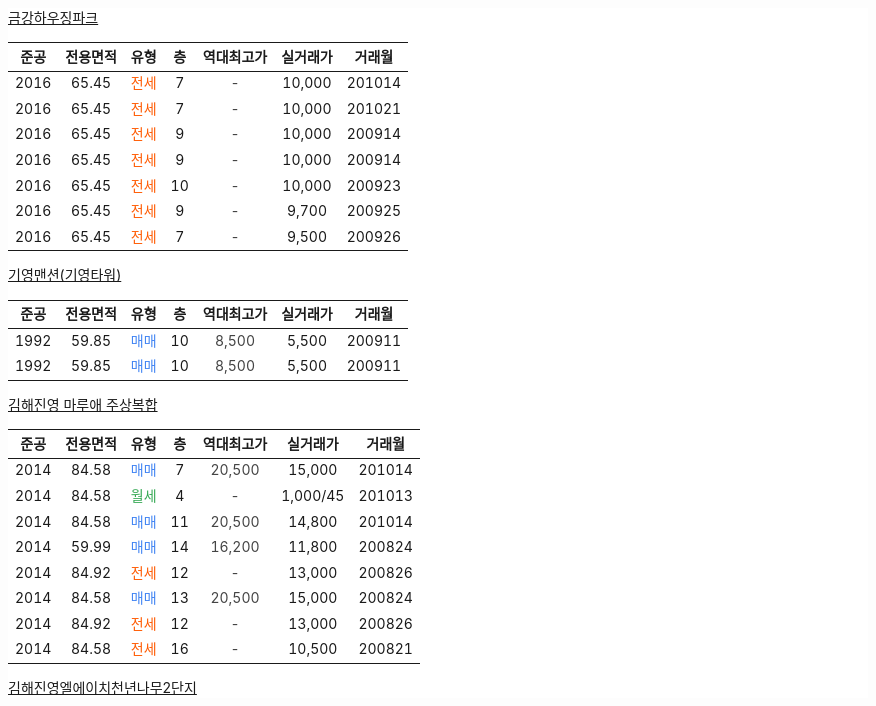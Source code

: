 [금강하우징파크](https://search.naver.com/search.naver?query=%EA%B2%BD%EC%83%81%EB%82%A8%EB%8F%84+%EA%B9%80%ED%95%B4%EC%8B%9C+%EC%A7%84%EC%98%81%EC%9D%8D+%EC%97%AC%EB%9E%98%EB%A6%AC+%EA%B8%88%EA%B0%95%ED%95%98%EC%9A%B0%EC%A7%95%ED%8C%8C%ED%81%AC)

|준공|전용면적|유형|층|역대최고가|실거래가|거래월|
|:---:|:---:|:---:|:---:|:---:|:---:|:---:|
|2016|65.45|<span style="color:#ff5a00">전세</span>|7|<span style="color:#444444">-</span>|10,000|201014|
|2016|65.45|<span style="color:#ff5a00">전세</span>|7|<span style="color:#444444">-</span>|10,000|201021|
|2016|65.45|<span style="color:#ff5a00">전세</span>|9|<span style="color:#444444">-</span>|10,000|200914|
|2016|65.45|<span style="color:#ff5a00">전세</span>|9|<span style="color:#444444">-</span>|10,000|200914|
|2016|65.45|<span style="color:#ff5a00">전세</span>|10|<span style="color:#444444">-</span>|10,000|200923|
|2016|65.45|<span style="color:#ff5a00">전세</span>|9|<span style="color:#444444">-</span>|9,700|200925|
|2016|65.45|<span style="color:#ff5a00">전세</span>|7|<span style="color:#444444">-</span>|9,500|200926|

[기영맨션(기영타워)](https://search.naver.com/search.naver?query=%EA%B2%BD%EC%83%81%EB%82%A8%EB%8F%84+%EA%B9%80%ED%95%B4%EC%8B%9C+%EC%A7%84%EC%98%81%EC%9D%8D+%EC%97%AC%EB%9E%98%EB%A6%AC+%EA%B8%B0%EC%98%81%EB%A7%A8%EC%85%98%28%EA%B8%B0%EC%98%81%ED%83%80%EC%9B%8C%29)

|준공|전용면적|유형|층|역대최고가|실거래가|거래월|
|:---:|:---:|:---:|:---:|:---:|:---:|:---:|
|1992|59.85|<span style="color:#4285f3">매매</span>|10|<span style="color:#444444">8,500</span>|5,500|200911|
|1992|59.85|<span style="color:#4285f3">매매</span>|10|<span style="color:#444444">8,500</span>|5,500|200911|

[김해진영 마루애 주상복합](https://search.naver.com/search.naver?query=%EA%B2%BD%EC%83%81%EB%82%A8%EB%8F%84+%EA%B9%80%ED%95%B4%EC%8B%9C+%EC%A7%84%EC%98%81%EC%9D%8D+%EC%97%AC%EB%9E%98%EB%A6%AC+%EA%B9%80%ED%95%B4%EC%A7%84%EC%98%81+%EB%A7%88%EB%A3%A8%EC%95%A0+%EC%A3%BC%EC%83%81%EB%B3%B5%ED%95%A9)

|준공|전용면적|유형|층|역대최고가|실거래가|거래월|
|:---:|:---:|:---:|:---:|:---:|:---:|:---:|
|2014|84.58|<span style="color:#4285f3">매매</span>|7|<span style="color:#444444">20,500</span>|15,000|201014|
|2014|84.58|<span style="color:#34a853">월세</span>|4|<span style="color:#444444">-</span>|1,000/45|201013|
|2014|84.58|<span style="color:#4285f3">매매</span>|11|<span style="color:#444444">20,500</span>|14,800|201014|
|2014|59.99|<span style="color:#4285f3">매매</span>|14|<span style="color:#444444">16,200</span>|11,800|200824|
|2014|84.92|<span style="color:#ff5a00">전세</span>|12|<span style="color:#444444">-</span>|13,000|200826|
|2014|84.58|<span style="color:#4285f3">매매</span>|13|<span style="color:#444444">20,500</span>|15,000|200824|
|2014|84.92|<span style="color:#ff5a00">전세</span>|12|<span style="color:#444444">-</span>|13,000|200826|
|2014|84.58|<span style="color:#ff5a00">전세</span>|16|<span style="color:#444444">-</span>|10,500|200821|

[김해진영엘에이치천년나무2단지](https://search.naver.com/search.naver?query=%EA%B2%BD%EC%83%81%EB%82%A8%EB%8F%84+%EA%B9%80%ED%95%B4%EC%8B%9C+%EC%A7%84%EC%98%81%EC%9D%8D+%EC%97%AC%EB%9E%98%EB%A6%AC+%EA%B9%80%ED%95%B4%EC%A7%84%EC%98%81%EC%97%98%EC%97%90%EC%9D%B4%EC%B9%98%EC%B2%9C%EB%85%84%EB%82%98%EB%AC%B42%EB%8B%A8%EC%A7%80)

